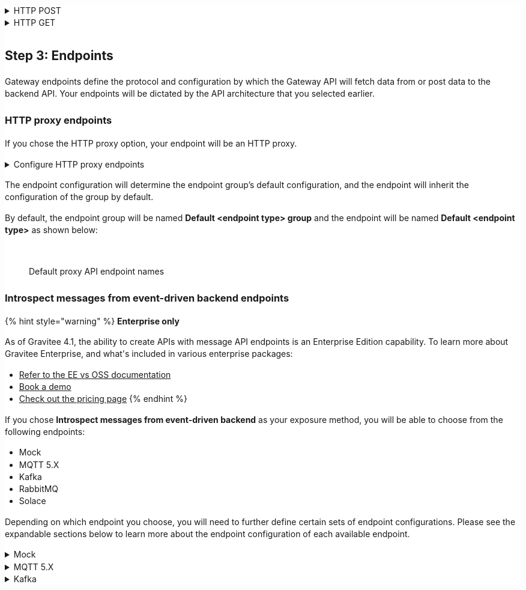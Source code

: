 <details><summary>HTTP POST</summary></details>

<details><summary>HTTP GET</summary></details>

## Step 3: Endpoints

Gateway endpoints define the protocol and configuration by which the Gateway API will fetch data from or post data to the backend API. Your endpoints will be dictated by the API architecture that you selected earlier.

### HTTP proxy endpoints

If you chose the HTTP proxy option, your endpoint will be an HTTP proxy.&#x20;

<details><summary>Configure HTTP proxy endpoints</summary></details>

The endpoint configuration will determine the endpoint group’s default configuration, and the endpoint will inherit the configuration of the group by default.

By default, the endpoint group will be named **Default \<endpoint type> group** and the endpoint will be named **Default \<endpoint type>** as shown below:

<figure><img src="../../../.gitbook/assets/default proxy endpoint names.png" alt=""><figcaption><p>Default proxy API endpoint names</p></figcaption></figure>

### **Introspect messages from event-driven backend endpoints**

{% hint style="warning" %}
**Enterprise only**

As of Gravitee 4.1, the ability to create APIs with message API endpoints is an Enterprise Edition capability. To learn more about Gravitee Enterprise, and what's included in various enterprise packages:

* [Refer to the EE vs OSS documentation](../../../overview/ee-vs-oss/)
* [Book a demo](https://app.gitbook.com/o/8qli0UVuPJ39JJdq9ebZ/s/rYZ7tzkLjFVST6ex6Jid/)
* [Check out the pricing page](https://www.gravitee.io/pricing)
{% endhint %}

If you chose **Introspect messages from event-driven backend** as your exposure method, you will be able to choose from the following endpoints:

* Mock
* MQTT 5.X
* Kafka
* RabbitMQ
* Solace

Depending on which endpoint you choose, you will need to further define certain sets of endpoint configurations. Please see the expandable sections below to learn more about the endpoint configuration of each available endpoint.

<details><summary>Mock</summary></details>

<details><summary>MQTT 5.X</summary></details>

<details><summary>Kafka</summary></details>
